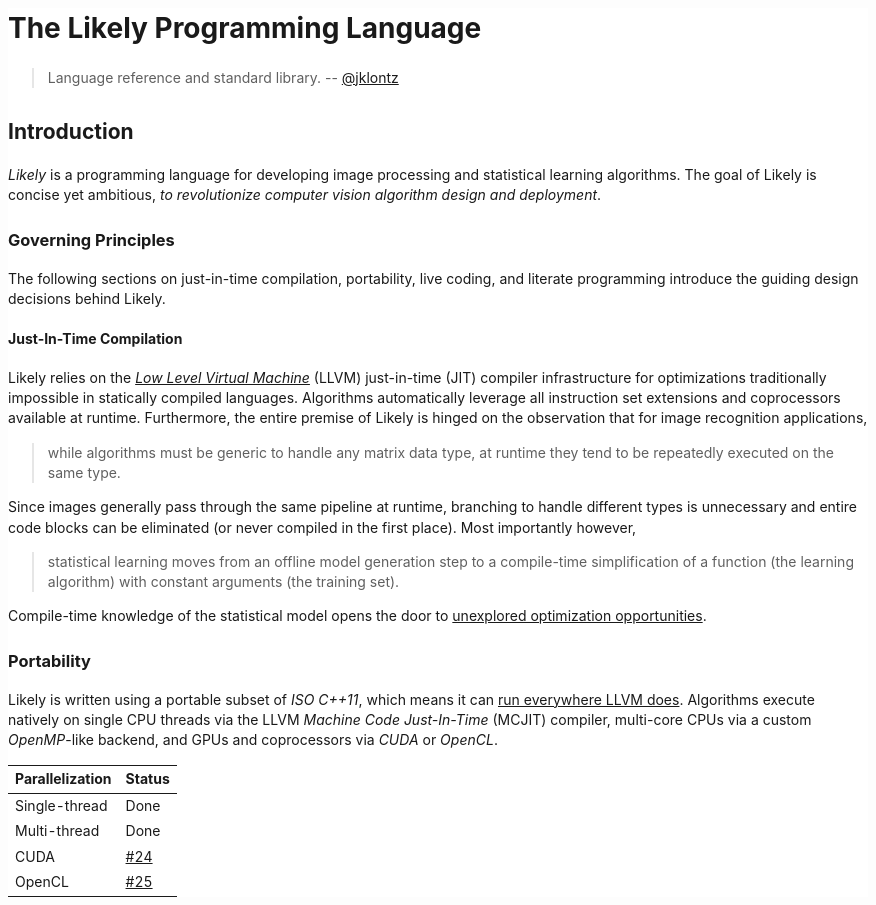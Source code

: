 The Likely Programming Language
===============================
> Language reference and standard library.
> -- [@jklontz](https://github.com/jklontz)

Introduction
------------
_Likely_ is a programming language for developing image processing and statistical learning algorithms.
The goal of Likely is concise yet ambitious, _to revolutionize computer vision algorithm design and deployment_.

### Governing Principles
The following sections on just-in-time compilation, portability, live coding, and literate programming introduce the guiding design decisions behind Likely.

#### Just-In-Time Compilation
Likely relies on the _[Low Level Virtual Machine](http://llvm.org/)_ (LLVM) just-in-time (JIT) compiler infrastructure for optimizations traditionally impossible in statically compiled languages.
Algorithms automatically leverage all instruction set extensions and coprocessors available at runtime.
Furthermore, the entire premise of Likely is hinged on the observation that for image recognition applications,

> while algorithms must be generic to handle any matrix data type, at runtime they tend to be repeatedly executed on the same type.

Since images generally pass through the same pipeline at runtime, branching to handle different types is unnecessary and entire code blocks can be eliminated (or never compiled in the first place).
Most importantly however,

> statistical learning moves from an offline model generation step to a compile-time simplification of a function (the learning algorithm) with constant arguments (the training set).

Compile-time knowledge of the statistical model opens the door to [unexplored optimization opportunities](https://github.com/biometrics/likely/issues/20).

### Portability
Likely is written using a portable subset of _ISO C++11_, which means it can [run everywhere LLVM does](http://llvm.org/docs/GettingStarted.html#hardware).
Algorithms execute natively on single CPU threads via the LLVM _Machine Code Just-In-Time_ (MCJIT) compiler, multi-core CPUs via a custom _OpenMP_-like backend, and GPUs and coprocessors via _CUDA_ or _OpenCL_.

| Parallelization | Status |
|-----------------|--------|
| Single-thread   | Done   |
| Multi-thread    | Done   |
| CUDA            | [#24](https://github.com/biometrics/likely/issues/24) |
| OpenCL          | [#25](https://github.com/biometrics/likely/issues/25) |
